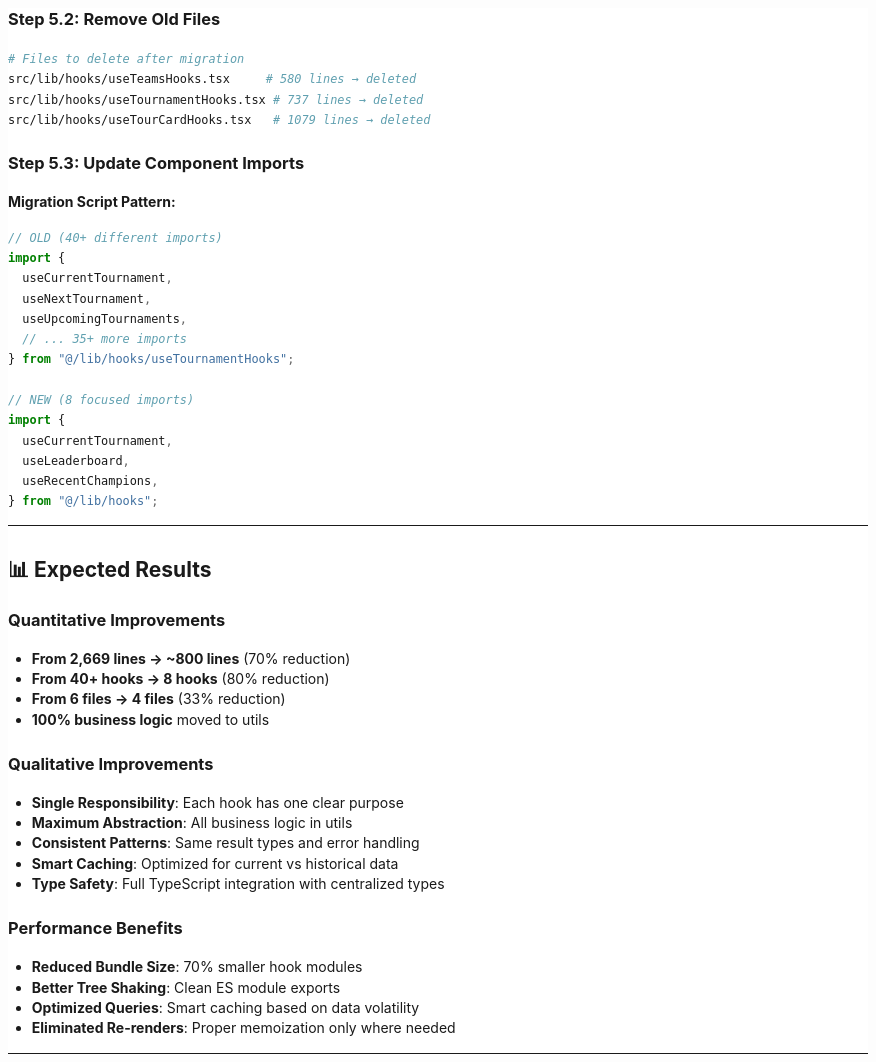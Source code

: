 ### Step 5.2: Remove Old Files

```bash
# Files to delete after migration
src/lib/hooks/useTeamsHooks.tsx     # 580 lines → deleted
src/lib/hooks/useTournamentHooks.tsx # 737 lines → deleted
src/lib/hooks/useTourCardHooks.tsx   # 1079 lines → deleted
```

### Step 5.3: Update Component Imports

**Migration Script Pattern:**

```typescript
// OLD (40+ different imports)
import {
  useCurrentTournament,
  useNextTournament,
  useUpcomingTournaments,
  // ... 35+ more imports
} from "@/lib/hooks/useTournamentHooks";

// NEW (8 focused imports)
import {
  useCurrentTournament,
  useLeaderboard,
  useRecentChampions,
} from "@/lib/hooks";
```

---

## 📊 Expected Results

### Quantitative Improvements

- **From 2,669 lines → ~800 lines** (70% reduction)
- **From 40+ hooks → 8 hooks** (80% reduction)
- **From 6 files → 4 files** (33% reduction)
- **100% business logic** moved to utils

### Qualitative Improvements

- **Single Responsibility**: Each hook has one clear purpose
- **Maximum Abstraction**: All business logic in utils
- **Consistent Patterns**: Same result types and error handling
- **Smart Caching**: Optimized for current vs historical data
- **Type Safety**: Full TypeScript integration with centralized types

### Performance Benefits

- **Reduced Bundle Size**: 70% smaller hook modules
- **Better Tree Shaking**: Clean ES module exports
- **Optimized Queries**: Smart caching based on data volatility
- **Eliminated Re-renders**: Proper memoization only where needed

---
